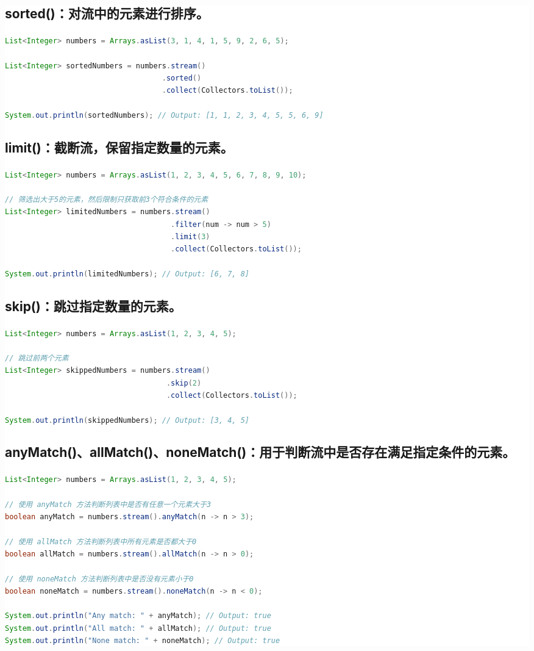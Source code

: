 ## sorted()：对流中的元素进行排序。
```java
List<Integer> numbers = Arrays.asList(3, 1, 4, 1, 5, 9, 2, 6, 5);

List<Integer> sortedNumbers = numbers.stream()
                                    .sorted()
                                    .collect(Collectors.toList());

System.out.println(sortedNumbers); // Output: [1, 1, 2, 3, 4, 5, 5, 6, 9]
```

## limit()：截断流，保留指定数量的元素。
```java
List<Integer> numbers = Arrays.asList(1, 2, 3, 4, 5, 6, 7, 8, 9, 10);

// 筛选出大于5的元素，然后限制只获取前3个符合条件的元素
List<Integer> limitedNumbers = numbers.stream()
                                      .filter(num -> num > 5)
                                      .limit(3)
                                      .collect(Collectors.toList());

System.out.println(limitedNumbers); // Output: [6, 7, 8]
```

## skip()：跳过指定数量的元素。
```java
List<Integer> numbers = Arrays.asList(1, 2, 3, 4, 5);

// 跳过前两个元素
List<Integer> skippedNumbers = numbers.stream()
                                     .skip(2)
                                     .collect(Collectors.toList());

System.out.println(skippedNumbers); // Output: [3, 4, 5]
```

## anyMatch()、allMatch()、noneMatch()：用于判断流中是否存在满足指定条件的元素。
```java
List<Integer> numbers = Arrays.asList(1, 2, 3, 4, 5);

// 使用 anyMatch 方法判断列表中是否有任意一个元素大于3
boolean anyMatch = numbers.stream().anyMatch(n -> n > 3);

// 使用 allMatch 方法判断列表中所有元素是否都大于0
boolean allMatch = numbers.stream().allMatch(n -> n > 0);

// 使用 noneMatch 方法判断列表中是否没有元素小于0
boolean noneMatch = numbers.stream().noneMatch(n -> n < 0);

System.out.println("Any match: " + anyMatch); // Output: true
System.out.println("All match: " + allMatch); // Output: true
System.out.println("None match: " + noneMatch); // Output: true
```
